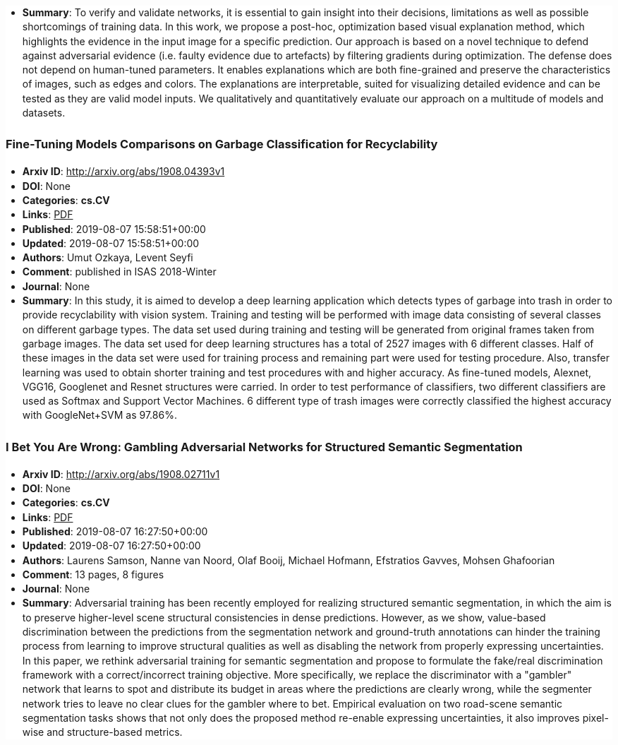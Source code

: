 - **Summary**: To verify and validate networks, it is essential to gain insight into their decisions, limitations as well as possible shortcomings of training data. In this work, we propose a post-hoc, optimization based visual explanation method, which highlights the evidence in the input image for a specific prediction. Our approach is based on a novel technique to defend against adversarial evidence (i.e. faulty evidence due to artefacts) by filtering gradients during optimization. The defense does not depend on human-tuned parameters. It enables explanations which are both fine-grained and preserve the characteristics of images, such as edges and colors. The explanations are interpretable, suited for visualizing detailed evidence and can be tested as they are valid model inputs. We qualitatively and quantitatively evaluate our approach on a multitude of models and datasets.



### Fine-Tuning Models Comparisons on Garbage Classification for Recyclability
- **Arxiv ID**: http://arxiv.org/abs/1908.04393v1
- **DOI**: None
- **Categories**: **cs.CV**
- **Links**: [PDF](http://arxiv.org/pdf/1908.04393v1)
- **Published**: 2019-08-07 15:58:51+00:00
- **Updated**: 2019-08-07 15:58:51+00:00
- **Authors**: Umut Ozkaya, Levent Seyfi
- **Comment**: published in ISAS 2018-Winter
- **Journal**: None
- **Summary**: In this study, it is aimed to develop a deep learning application which detects types of garbage into trash in order to provide recyclability with vision system. Training and testing will be performed with image data consisting of several classes on different garbage types. The data set used during training and testing will be generated from original frames taken from garbage images. The data set used for deep learning structures has a total of 2527 images with 6 different classes. Half of these images in the data set were used for training process and remaining part were used for testing procedure. Also, transfer learning was used to obtain shorter training and test procedures with and higher accuracy. As fine-tuned models, Alexnet, VGG16, Googlenet and Resnet structures were carried. In order to test performance of classifiers, two different classifiers are used as Softmax and Support Vector Machines. 6 different type of trash images were correctly classified the highest accuracy with GoogleNet+SVM as 97.86%.



### I Bet You Are Wrong: Gambling Adversarial Networks for Structured Semantic Segmentation
- **Arxiv ID**: http://arxiv.org/abs/1908.02711v1
- **DOI**: None
- **Categories**: **cs.CV**
- **Links**: [PDF](http://arxiv.org/pdf/1908.02711v1)
- **Published**: 2019-08-07 16:27:50+00:00
- **Updated**: 2019-08-07 16:27:50+00:00
- **Authors**: Laurens Samson, Nanne van Noord, Olaf Booij, Michael Hofmann, Efstratios Gavves, Mohsen Ghafoorian
- **Comment**: 13 pages, 8 figures
- **Journal**: None
- **Summary**: Adversarial training has been recently employed for realizing structured semantic segmentation, in which the aim is to preserve higher-level scene structural consistencies in dense predictions. However, as we show, value-based discrimination between the predictions from the segmentation network and ground-truth annotations can hinder the training process from learning to improve structural qualities as well as disabling the network from properly expressing uncertainties. In this paper, we rethink adversarial training for semantic segmentation and propose to formulate the fake/real discrimination framework with a correct/incorrect training objective. More specifically, we replace the discriminator with a "gambler" network that learns to spot and distribute its budget in areas where the predictions are clearly wrong, while the segmenter network tries to leave no clear clues for the gambler where to bet. Empirical evaluation on two road-scene semantic segmentation tasks shows that not only does the proposed method re-enable expressing uncertainties, it also improves pixel-wise and structure-based metrics.
